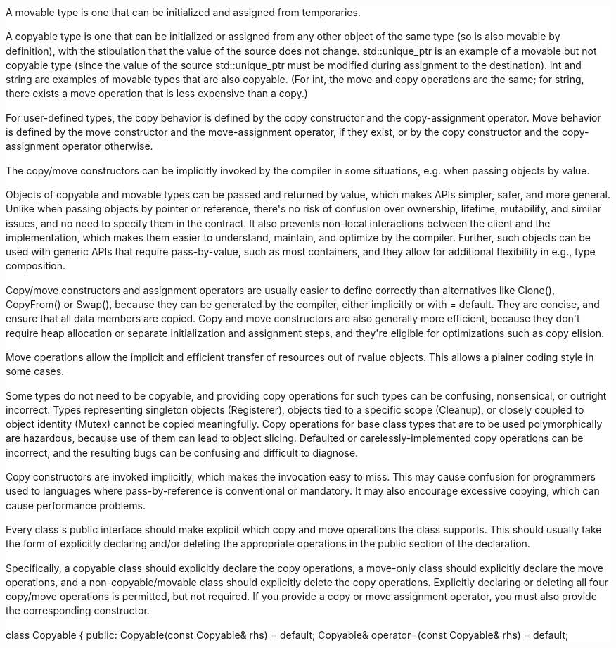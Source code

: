 A movable type is one that can be initialized and assigned from temporaries.

A copyable type is one that can be initialized or assigned from any other object of the same type (so is also movable by definition), with the stipulation that the value of the source does not change. std::unique_ptr<int> is an example of a movable but not copyable type (since the value of the source std::unique_ptr<int> must be modified during assignment to the destination). int and string are examples of movable types that are also copyable. (For int, the move and copy operations are the same; for string, there exists a move operation that is less expensive than a copy.)

For user-defined types, the copy behavior is defined by the copy constructor and the copy-assignment operator. Move behavior is defined by the move constructor and the move-assignment operator, if they exist, or by the copy constructor and the copy-assignment operator otherwise.

The copy/move constructors can be implicitly invoked by the compiler in some situations, e.g. when passing objects by value.

Objects of copyable and movable types can be passed and returned by value, which makes APIs simpler, safer, and more general. Unlike when passing objects by pointer or reference, there's no risk of confusion over ownership, lifetime, mutability, and similar issues, and no need to specify them in the contract. It also prevents non-local interactions between the client and the implementation, which makes them easier to understand, maintain, and optimize by the compiler. Further, such objects can be used with generic APIs that require pass-by-value, such as most containers, and they allow for additional flexibility in e.g., type composition.

Copy/move constructors and assignment operators are usually easier to define correctly than alternatives like Clone(), CopyFrom() or Swap(), because they can be generated by the compiler, either implicitly or with = default. They are concise, and ensure that all data members are copied. Copy and move constructors are also generally more efficient, because they don't require heap allocation or separate initialization and assignment steps, and they're eligible for optimizations such as copy elision.

Move operations allow the implicit and efficient transfer of resources out of rvalue objects. This allows a plainer coding style in some cases.

Some types do not need to be copyable, and providing copy operations for such types can be confusing, nonsensical, or outright incorrect. Types representing singleton objects (Registerer), objects tied to a specific scope (Cleanup), or closely coupled to object identity (Mutex) cannot be copied meaningfully. Copy operations for base class types that are to be used polymorphically are hazardous, because use of them can lead to object slicing. Defaulted or carelessly-implemented copy operations can be incorrect, and the resulting bugs can be confusing and difficult to diagnose.

Copy constructors are invoked implicitly, which makes the invocation easy to miss. This may cause confusion for programmers used to languages where pass-by-reference is conventional or mandatory. It may also encourage excessive copying, which can cause performance problems.

Every class's public interface should make explicit which copy and move operations the class supports. This should usually take the form of explicitly declaring and/or deleting the appropriate operations in the public section of the declaration.

Specifically, a copyable class should explicitly declare the copy operations, a move-only class should explicitly declare the move operations, and a non-copyable/movable class should explicitly delete the copy operations. Explicitly declaring or deleting all four copy/move operations is permitted, but not required. If you provide a copy or move assignment operator, you must also provide the corresponding constructor.

class Copyable {
 public:
  Copyable(const Copyable& rhs) = default;
  Copyable& operator=(const Copyable& rhs) = default;
